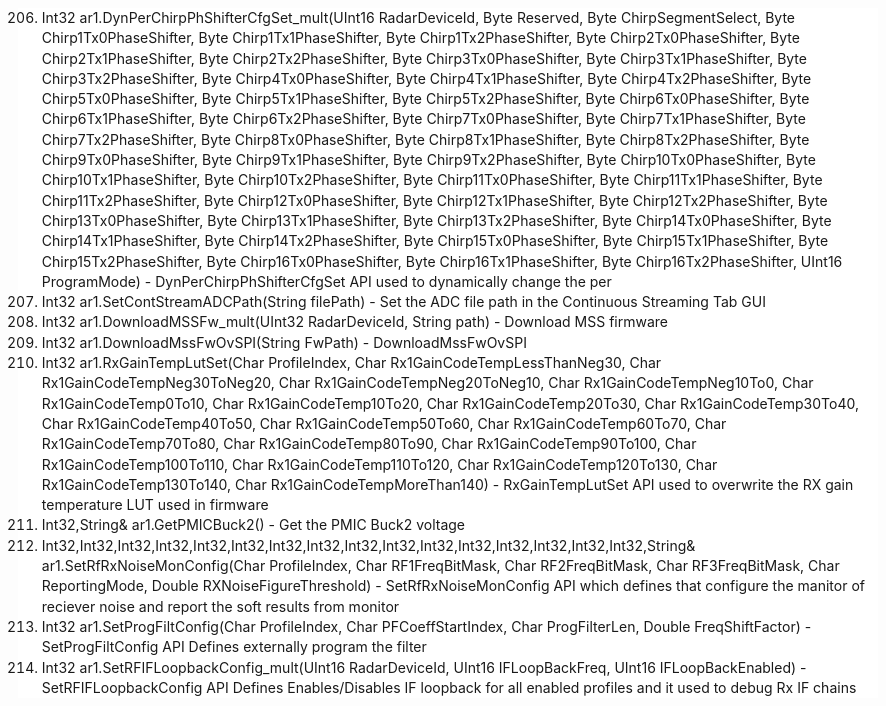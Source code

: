 206. Int32 ar1.DynPerChirpPhShifterCfgSet_mult(UInt16 RadarDeviceId, Byte Reserved, Byte ChirpSegmentSelect, Byte Chirp1Tx0PhaseShifter, Byte Chirp1Tx1PhaseShifter, Byte Chirp1Tx2PhaseShifter, Byte Chirp2Tx0PhaseShifter, Byte Chirp2Tx1PhaseShifter, Byte Chirp2Tx2PhaseShifter, Byte Chirp3Tx0PhaseShifter, Byte Chirp3Tx1PhaseShifter, Byte Chirp3Tx2PhaseShifter, Byte Chirp4Tx0PhaseShifter, Byte Chirp4Tx1PhaseShifter, Byte Chirp4Tx2PhaseShifter, Byte Chirp5Tx0PhaseShifter, Byte Chirp5Tx1PhaseShifter, Byte Chirp5Tx2PhaseShifter, Byte Chirp6Tx0PhaseShifter, Byte Chirp6Tx1PhaseShifter, Byte Chirp6Tx2PhaseShifter, Byte Chirp7Tx0PhaseShifter, Byte Chirp7Tx1PhaseShifter, Byte Chirp7Tx2PhaseShifter, Byte Chirp8Tx0PhaseShifter, Byte Chirp8Tx1PhaseShifter, Byte Chirp8Tx2PhaseShifter, Byte Chirp9Tx0PhaseShifter, Byte Chirp9Tx1PhaseShifter, Byte Chirp9Tx2PhaseShifter, Byte Chirp10Tx0PhaseShifter, Byte Chirp10Tx1PhaseShifter, Byte Chirp10Tx2PhaseShifter, Byte Chirp11Tx0PhaseShifter, Byte Chirp11Tx1PhaseShifter, Byte Chirp11Tx2PhaseShifter, Byte Chirp12Tx0PhaseShifter, Byte Chirp12Tx1PhaseShifter, Byte Chirp12Tx2PhaseShifter, Byte Chirp13Tx0PhaseShifter, Byte Chirp13Tx1PhaseShifter, Byte Chirp13Tx2PhaseShifter, Byte Chirp14Tx0PhaseShifter, Byte Chirp14Tx1PhaseShifter, Byte Chirp14Tx2PhaseShifter, Byte Chirp15Tx0PhaseShifter, Byte Chirp15Tx1PhaseShifter, Byte Chirp15Tx2PhaseShifter, Byte Chirp16Tx0PhaseShifter, Byte Chirp16Tx1PhaseShifter, Byte Chirp16Tx2PhaseShifter, UInt16 ProgramMode)                                                                                                                                                                                                                                                                                                                                                                                                                                                                                                                                                                                                                                                                                                                                                                                                                                                                                                                                                                                                                                                                                                                                                                                                                                                                                                                                                                                                                                                                        -  DynPerChirpPhShifterCfgSet API used to dynamically change the per
207. Int32 ar1.SetContStreamADCPath(String filePath)                             -  Set the ADC file path in the Continuous Streaming Tab GUI
208. Int32 ar1.DownloadMSSFw_mult(UInt32 RadarDeviceId, String path)             -  Download MSS firmware
209. Int32 ar1.DownloadMssFwOvSPI(String FwPath)                                 -  DownloadMssFwOvSPI
210. Int32 ar1.RxGainTempLutSet(Char ProfileIndex, Char Rx1GainCodeTempLessThanNeg30, Char Rx1GainCodeTempNeg30ToNeg20, Char Rx1GainCodeTempNeg20ToNeg10, Char Rx1GainCodeTempNeg10To0, Char Rx1GainCodeTemp0To10, Char Rx1GainCodeTemp10To20, Char Rx1GainCodeTemp20To30, Char Rx1GainCodeTemp30To40, Char Rx1GainCodeTemp40To50, Char Rx1GainCodeTemp50To60, Char Rx1GainCodeTemp60To70, Char Rx1GainCodeTemp70To80, Char Rx1GainCodeTemp80To90, Char Rx1GainCodeTemp90To100, Char Rx1GainCodeTemp100To110, Char Rx1GainCodeTemp110To120, Char Rx1GainCodeTemp120To130, Char Rx1GainCodeTemp130To140, Char Rx1GainCodeTempMoreThan140)                                                                                                                                                                                                                                                                                                                                                                                                                                                                                                                                                           -   RxGainTempLutSet API used to overwrite the RX gain temperature LUT used in firmware
211. Int32,String& ar1.GetPMICBuck2()                                            -  Get the PMIC Buck2 voltage
212. Int32,Int32,Int32,Int32,Int32,Int32,Int32,Int32,Int32,Int32,Int32,Int32,Int32,Int32,Int32,Int32,String& ar1.SetRfRxNoiseMonConfig(Char ProfileIndex, Char RF1FreqBitMask, Char RF2FreqBitMask, Char RF3FreqBitMask, Char ReportingMode, Double RXNoiseFigureThreshold)                                                                                                                                                                                              -   SetRfRxNoiseMonConfig API which defines that configure the manitor of reciever noise and report the soft results from monitor
213. Int32 ar1.SetProgFiltConfig(Char ProfileIndex, Char PFCoeffStartIndex, Char ProgFilterLen, Double FreqShiftFactor)                                          -  SetProgFiltConfig API Defines externally program the filter
214. Int32 ar1.SetRFIFLoopbackConfig_mult(UInt16 RadarDeviceId, UInt16 IFLoopBackFreq, UInt16 IFLoopBackEnabled)                                   -  SetRFIFLoopbackConfig API Defines Enables/Disables IF loopback for all enabled profiles and it used to debug Rx IF chains